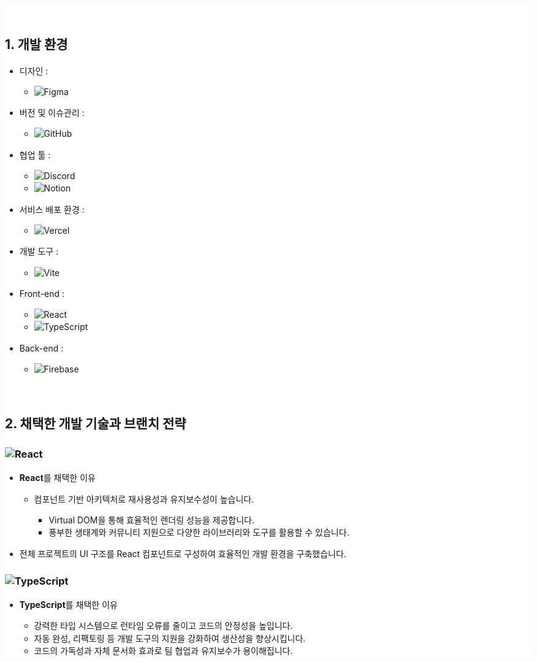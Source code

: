 <br>

## 1. 개발 환경

- 디자인 : 
    - ![Figma](https://img.shields.io/badge/figma-%23F24E1E.svg?style=for-the-badge&logo=figma&logoColor=white)
- 버전 및 이슈관리 : 
    - ![GitHub](https://img.shields.io/badge/github-%23121011.svg?style=for-the-badge&logo=github&logoColor=white)
- 협업 툴 : 
    - ![Discord](https://img.shields.io/badge/Discord-%235865F2.svg?style=for-the-badge&logo=discord&logoColor=white)
    - ![Notion](https://img.shields.io/badge/Notion-%23000000.svg?style=for-the-badge&logo=notion&logoColor=white)
- 서비스 배포 환경 : 
    - ![Vercel](https://img.shields.io/badge/vercel-%23000000.svg?style=for-the-badge&logo=vercel&logoColor=white)

- 개발 도구 :
    - ![Vite](https://img.shields.io/badge/Vite-646CFF?style=for-the-badge&logo=Vite&logoColor=white)

- Front-end : 
    - ![React](https://img.shields.io/badge/react-%2320232a.svg?style=for-the-badge&logo=react&logoColor=%2361DAFB)
    - ![TypeScript](https://img.shields.io/badge/Typescript-3178C6?style=for-the-badge&logo=Typescript&logoColor=white)

 - Back-end :   
    - ![Firebase](https://img.shields.io/badge/firebase-a08021?style=for-the-badge&logo=firebase&logoColor=ffcd34)
<br>

## 2. 채택한 개발 기술과 브랜치 전략

### ![React](https://img.shields.io/badge/react-%2320232a.svg?style=for-the-badge&logo=react&logoColor=%2361DAFB)

- **React**를 채택한 이유

    - 컴포넌트 기반 아키텍처로 재사용성과 유지보수성이 높습니다.

        - Virtual DOM을 통해 효율적인 렌더링 성능을 제공합니다.
        - 풍부한 생태계와 커뮤니티 지원으로 다양한 라이브러리와 도구를 활용할 수 있습니다.

- 전체 프로젝트의 UI 구조를 React 컴포넌트로 구성하여 효율적인 개발 환경을 구축했습니다.

### ![TypeScript](https://img.shields.io/badge/Typescript-3178C6?style=for-the-badge&logo=Typescript&logoColor=white)

- **TypeScript**를 채택한 이유

    - 강력한 타입 시스템으로 런타임 오류를 줄이고 코드의 안정성을 높입니다.
    - 자동 완성, 리팩토링 등 개발 도구의 지원을 강화하여 생산성을 향상시킵니다.
    - 코드의 가독성과 자체 문서화 효과로 팀 협업과 유지보수가 용이해집니다.
